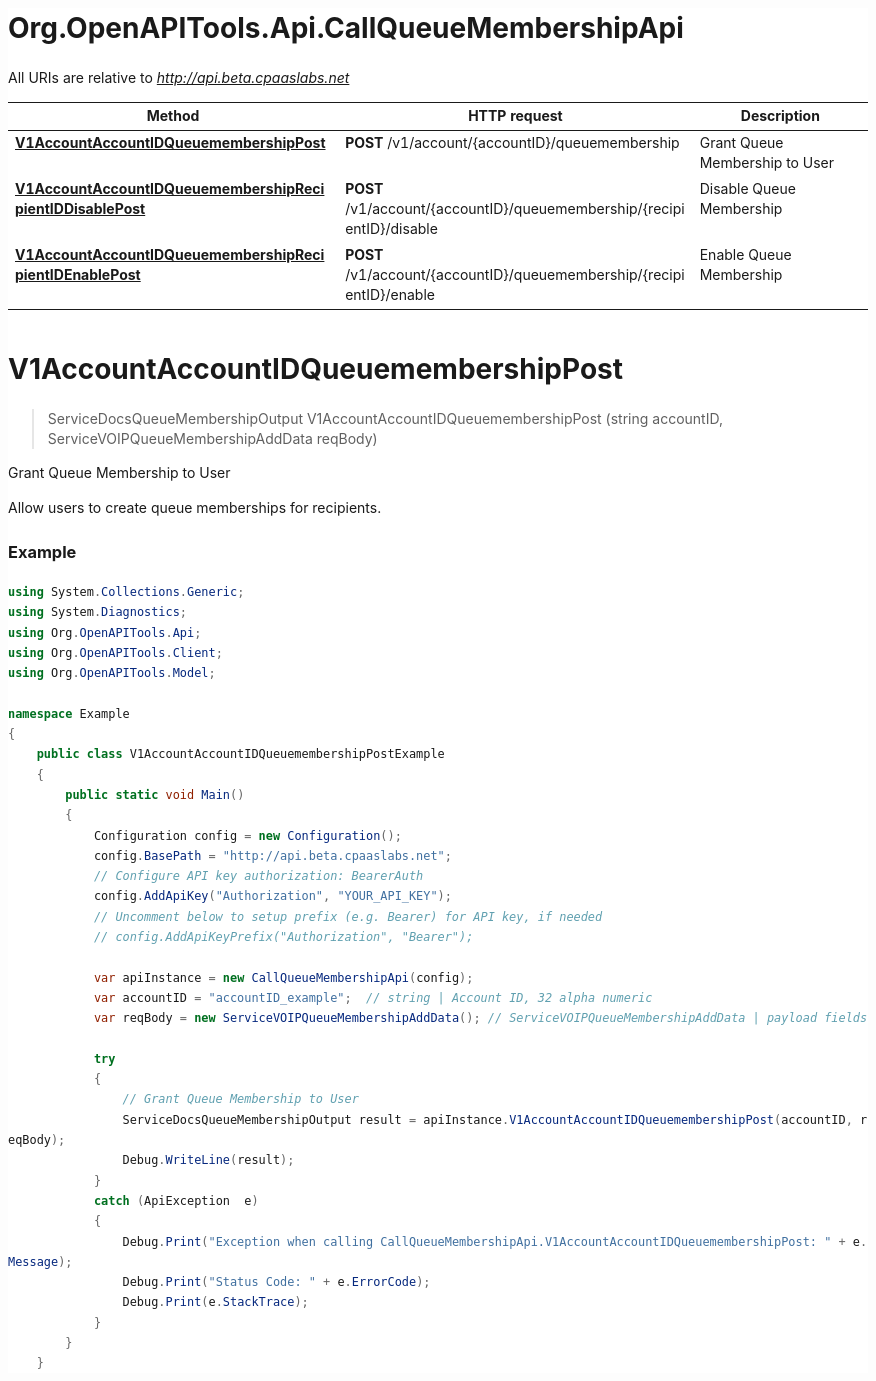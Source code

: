 # Org.OpenAPITools.Api.CallQueueMembershipApi

All URIs are relative to *http://api.beta.cpaaslabs.net*

| Method | HTTP request | Description |
|--------|--------------|-------------|
| [**V1AccountAccountIDQueuemembershipPost**](CallQueueMembershipApi.md#v1accountaccountidqueuemembershippost) | **POST** /v1/account/{accountID}/queuemembership | Grant Queue Membership to User |
| [**V1AccountAccountIDQueuemembershipRecipientIDDisablePost**](CallQueueMembershipApi.md#v1accountaccountidqueuemembershiprecipientiddisablepost) | **POST** /v1/account/{accountID}/queuemembership/{recipientID}/disable | Disable Queue Membership |
| [**V1AccountAccountIDQueuemembershipRecipientIDEnablePost**](CallQueueMembershipApi.md#v1accountaccountidqueuemembershiprecipientidenablepost) | **POST** /v1/account/{accountID}/queuemembership/{recipientID}/enable | Enable Queue Membership |

<a id="v1accountaccountidqueuemembershippost"></a>
# **V1AccountAccountIDQueuemembershipPost**
> ServiceDocsQueueMembershipOutput V1AccountAccountIDQueuemembershipPost (string accountID, ServiceVOIPQueueMembershipAddData reqBody)

Grant Queue Membership to User

Allow users to create queue memberships for recipients.

### Example
```csharp
using System.Collections.Generic;
using System.Diagnostics;
using Org.OpenAPITools.Api;
using Org.OpenAPITools.Client;
using Org.OpenAPITools.Model;

namespace Example
{
    public class V1AccountAccountIDQueuemembershipPostExample
    {
        public static void Main()
        {
            Configuration config = new Configuration();
            config.BasePath = "http://api.beta.cpaaslabs.net";
            // Configure API key authorization: BearerAuth
            config.AddApiKey("Authorization", "YOUR_API_KEY");
            // Uncomment below to setup prefix (e.g. Bearer) for API key, if needed
            // config.AddApiKeyPrefix("Authorization", "Bearer");

            var apiInstance = new CallQueueMembershipApi(config);
            var accountID = "accountID_example";  // string | Account ID, 32 alpha numeric
            var reqBody = new ServiceVOIPQueueMembershipAddData(); // ServiceVOIPQueueMembershipAddData | payload fields

            try
            {
                // Grant Queue Membership to User
                ServiceDocsQueueMembershipOutput result = apiInstance.V1AccountAccountIDQueuemembershipPost(accountID, reqBody);
                Debug.WriteLine(result);
            }
            catch (ApiException  e)
            {
                Debug.Print("Exception when calling CallQueueMembershipApi.V1AccountAccountIDQueuemembershipPost: " + e.Message);
                Debug.Print("Status Code: " + e.ErrorCode);
                Debug.Print(e.StackTrace);
            }
        }
    }
```